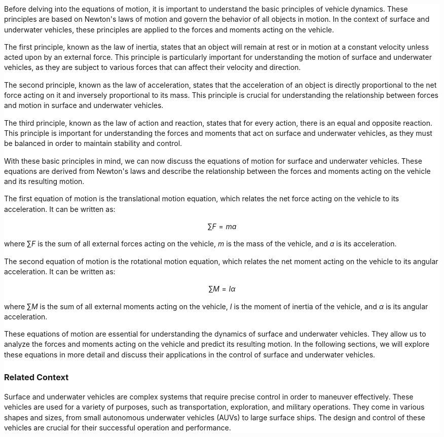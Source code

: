 Before delving into the equations of motion, it is important to understand the basic principles of vehicle dynamics. These principles are based on Newton's laws of motion and govern the behavior of all objects in motion. In the context of surface and underwater vehicles, these principles are applied to the forces and moments acting on the vehicle.

The first principle, known as the law of inertia, states that an object will remain at rest or in motion at a constant velocity unless acted upon by an external force. This principle is particularly important for understanding the motion of surface and underwater vehicles, as they are subject to various forces that can affect their velocity and direction.

The second principle, known as the law of acceleration, states that the acceleration of an object is directly proportional to the net force acting on it and inversely proportional to its mass. This principle is crucial for understanding the relationship between forces and motion in surface and underwater vehicles.

The third principle, known as the law of action and reaction, states that for every action, there is an equal and opposite reaction. This principle is important for understanding the forces and moments that act on surface and underwater vehicles, as they must be balanced in order to maintain stability and control.

With these basic principles in mind, we can now discuss the equations of motion for surface and underwater vehicles. These equations are derived from Newton's laws and describe the relationship between the forces and moments acting on the vehicle and its resulting motion.

The first equation of motion is the translational motion equation, which relates the net force acting on the vehicle to its acceleration. It can be written as:

$$
\sum F = ma
$$

where $\sum F$ is the sum of all external forces acting on the vehicle, $m$ is the mass of the vehicle, and $a$ is its acceleration.

The second equation of motion is the rotational motion equation, which relates the net moment acting on the vehicle to its angular acceleration. It can be written as:

$$
\sum M = I\alpha
$$

where $\sum M$ is the sum of all external moments acting on the vehicle, $I$ is the moment of inertia of the vehicle, and $\alpha$ is its angular acceleration.

These equations of motion are essential for understanding the dynamics of surface and underwater vehicles. They allow us to analyze the forces and moments acting on the vehicle and predict its resulting motion. In the following sections, we will explore these equations in more detail and discuss their applications in the control of surface and underwater vehicles.


### Related Context
Surface and underwater vehicles are complex systems that require precise control in order to maneuver effectively. These vehicles are used for a variety of purposes, such as transportation, exploration, and military operations. They come in various shapes and sizes, from small autonomous underwater vehicles (AUVs) to large surface ships. The design and control of these vehicles are crucial for their successful operation and performance.
